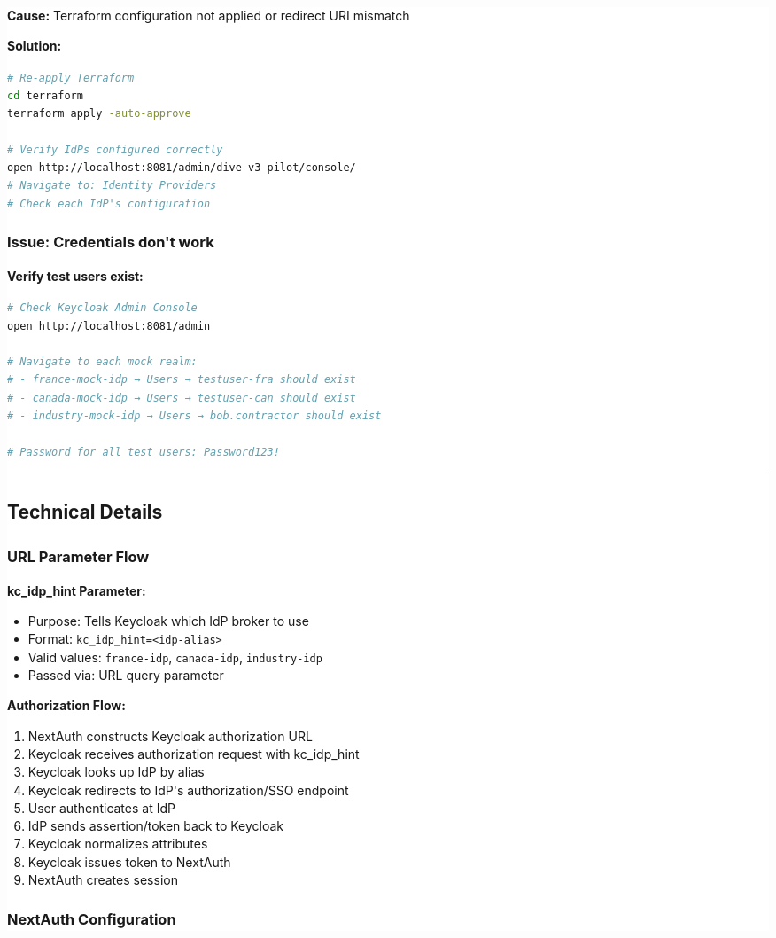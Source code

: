 **Cause:** Terraform configuration not applied or redirect URI mismatch

**Solution:**
```bash
# Re-apply Terraform
cd terraform
terraform apply -auto-approve

# Verify IdPs configured correctly
open http://localhost:8081/admin/dive-v3-pilot/console/
# Navigate to: Identity Providers
# Check each IdP's configuration
```

### Issue: Credentials don't work

**Verify test users exist:**
```bash
# Check Keycloak Admin Console
open http://localhost:8081/admin

# Navigate to each mock realm:
# - france-mock-idp → Users → testuser-fra should exist
# - canada-mock-idp → Users → testuser-can should exist  
# - industry-mock-idp → Users → bob.contractor should exist

# Password for all test users: Password123!
```

---

## Technical Details

### URL Parameter Flow

**kc_idp_hint Parameter:**
- Purpose: Tells Keycloak which IdP broker to use
- Format: `kc_idp_hint=<idp-alias>`
- Valid values: `france-idp`, `canada-idp`, `industry-idp`
- Passed via: URL query parameter

**Authorization Flow:**
1. NextAuth constructs Keycloak authorization URL
2. Keycloak receives authorization request with kc_idp_hint
3. Keycloak looks up IdP by alias
4. Keycloak redirects to IdP's authorization/SSO endpoint
5. User authenticates at IdP
6. IdP sends assertion/token back to Keycloak
7. Keycloak normalizes attributes
8. Keycloak issues token to NextAuth
9. NextAuth creates session

### NextAuth Configuration
